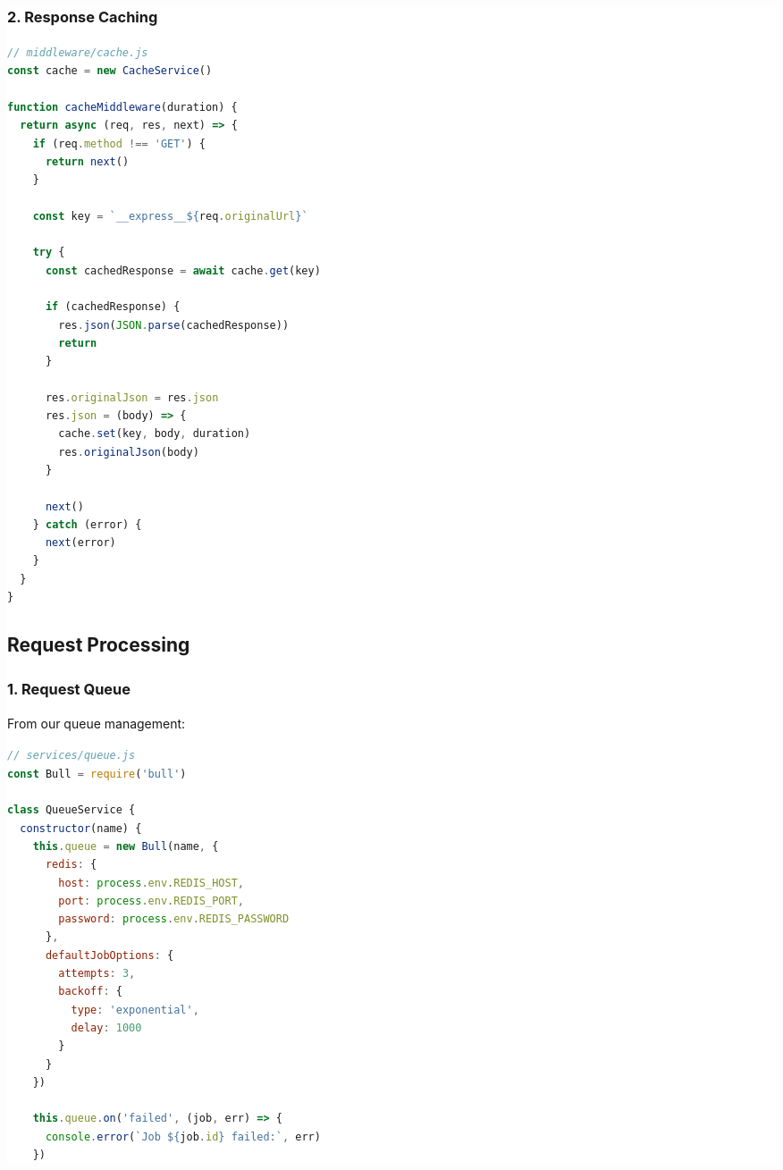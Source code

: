 ### 2. Response Caching
```javascript
// middleware/cache.js
const cache = new CacheService()

function cacheMiddleware(duration) {
  return async (req, res, next) => {
    if (req.method !== 'GET') {
      return next()
    }
    
    const key = `__express__${req.originalUrl}`
    
    try {
      const cachedResponse = await cache.get(key)
      
      if (cachedResponse) {
        res.json(JSON.parse(cachedResponse))
        return
      }
      
      res.originalJson = res.json
      res.json = (body) => {
        cache.set(key, body, duration)
        res.originalJson(body)
      }
      
      next()
    } catch (error) {
      next(error)
    }
  }
}
```

## Request Processing

### 1. Request Queue
From our queue management:
```javascript
// services/queue.js
const Bull = require('bull')

class QueueService {
  constructor(name) {
    this.queue = new Bull(name, {
      redis: {
        host: process.env.REDIS_HOST,
        port: process.env.REDIS_PORT,
        password: process.env.REDIS_PASSWORD
      },
      defaultJobOptions: {
        attempts: 3,
        backoff: {
          type: 'exponential',
          delay: 1000
        }
      }
    })
    
    this.queue.on('failed', (job, err) => {
      console.error(`Job ${job.id} failed:`, err)
    })
```